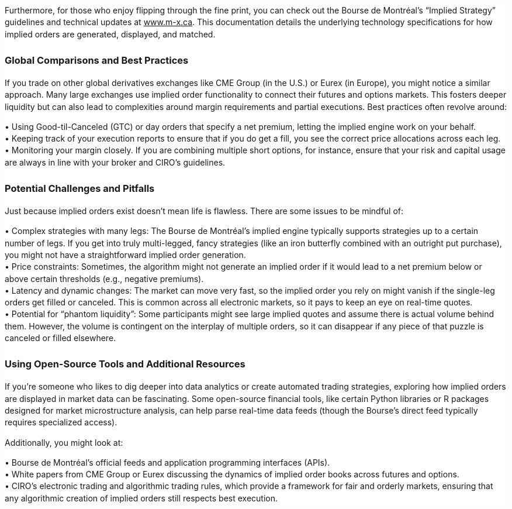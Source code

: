 Furthermore, for those who enjoy flipping through the fine print, you can check out the Bourse de Montréal’s “Implied Strategy” guidelines and technical updates at www.m-x.ca. This documentation details the underlying technology specifications for how implied orders are generated, displayed, and matched.

### Global Comparisons and Best Practices

If you trade on other global derivatives exchanges like CME Group (in the U.S.) or Eurex (in Europe), you might notice a similar approach. Many large exchanges use implied order functionality to connect their futures and options markets. This fosters deeper liquidity but can also lead to complexities around margin requirements and partial executions. Best practices often revolve around:

• Using Good-til-Canceled (GTC) or day orders that specify a net premium, letting the implied engine work on your behalf.  
• Keeping track of your execution reports to ensure that if you do get a fill, you see the correct price allocations across each leg.  
• Monitoring your margin closely. If you are combining multiple short options, for instance, ensure that your risk and capital usage are always in line with your broker and CIRO’s guidelines.

### Potential Challenges and Pitfalls

Just because implied orders exist doesn’t mean life is flawless. There are some issues to be mindful of:

• Complex strategies with many legs: The Bourse de Montréal’s implied engine typically supports strategies up to a certain number of legs. If you get into truly multi-legged, fancy strategies (like an iron butterfly combined with an outright put purchase), you might not have a straightforward implied order generation.  
• Price constraints: Sometimes, the algorithm might not generate an implied order if it would lead to a net premium below or above certain thresholds (e.g., negative premiums).  
• Latency and dynamic changes: The market can move very fast, so the implied order you rely on might vanish if the single-leg orders get filled or canceled. This is common across all electronic markets, so it pays to keep an eye on real-time quotes.  
• Potential for “phantom liquidity”: Some participants might see large implied quotes and assume there is actual volume behind them. However, the volume is contingent on the interplay of multiple orders, so it can disappear if any piece of that puzzle is canceled or filled elsewhere.

### Using Open-Source Tools and Additional Resources

If you’re someone who likes to dig deeper into data analytics or create automated trading strategies, exploring how implied orders are displayed in market data can be fascinating. Some open-source financial tools, like certain Python libraries or R packages designed for market microstructure analysis, can help parse real-time data feeds (though the Bourse’s direct feed typically requires specialized access).

Additionally, you might look at:

• Bourse de Montréal’s official feeds and application programming interfaces (APIs).  
• White papers from CME Group or Eurex discussing the dynamics of implied order books across futures and options.  
• CIRO’s electronic trading and algorithmic trading rules, which provide a framework for fair and orderly markets, ensuring that any algorithmic creation of implied orders still respects best execution.
